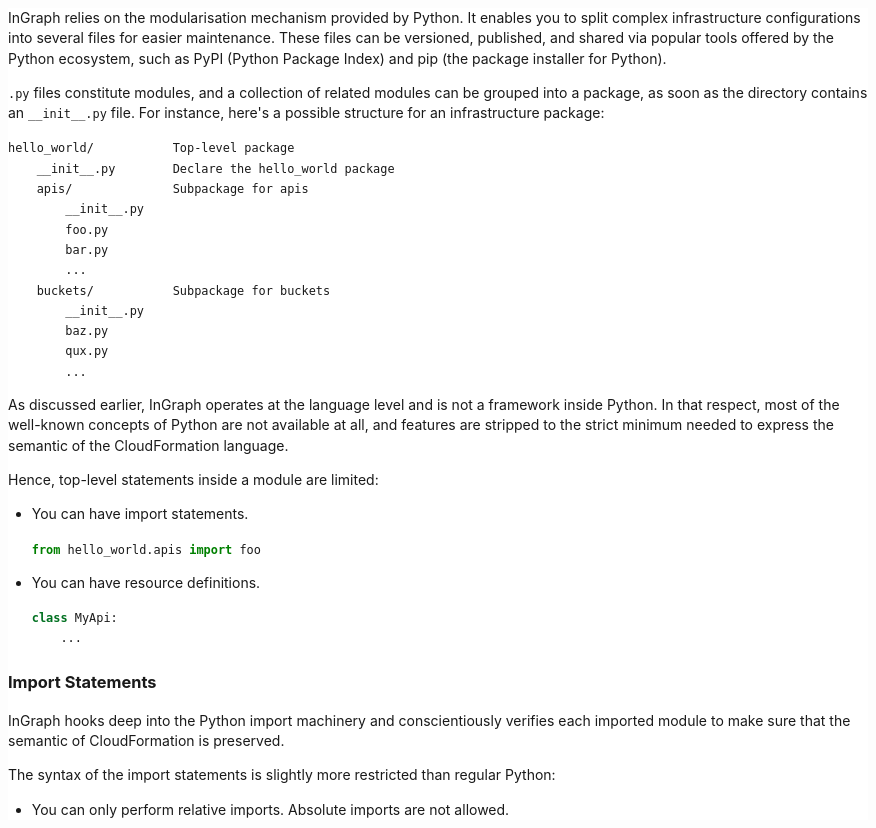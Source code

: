InGraph relies on the modularisation mechanism provided by Python. It
enables you to split complex infrastructure configurations into several
files for easier maintenance. These files can be versioned, published,
and shared via popular tools offered by the Python ecosystem, such as
PyPI (Python Package Index) and pip (the package installer for Python).

`.py` files constitute modules, and a collection of related modules can
be grouped into a package, as soon as the directory contains an
`__init__.py` file. For instance, here's a possible structure for an
infrastructure package:

```
hello_world/           Top-level package
    __init__.py        Declare the hello_world package
    apis/              Subpackage for apis
        __init__.py
        foo.py
        bar.py
        ...
    buckets/           Subpackage for buckets
        __init__.py
        baz.py
        qux.py
        ...
```

As discussed earlier, InGraph operates at the language level and is not
a framework inside Python. In that respect, most of the well-known
concepts of Python are not available at all, and features are stripped
to the strict minimum needed to express the semantic of the
CloudFormation language.

Hence, top-level statements inside a module are limited:

- You can have import statements.

  ```python
  from hello_world.apis import foo
  ```

- You can have resource definitions.

  ```python
  class MyApi:
      ...
  ```

### Import Statements

InGraph hooks deep into the Python import machinery and conscientiously
verifies each imported module to make sure that the semantic of
CloudFormation is preserved.

The syntax of the import statements is slightly more restricted than
regular Python:

- You can only perform relative imports. Absolute imports are not
  allowed.
